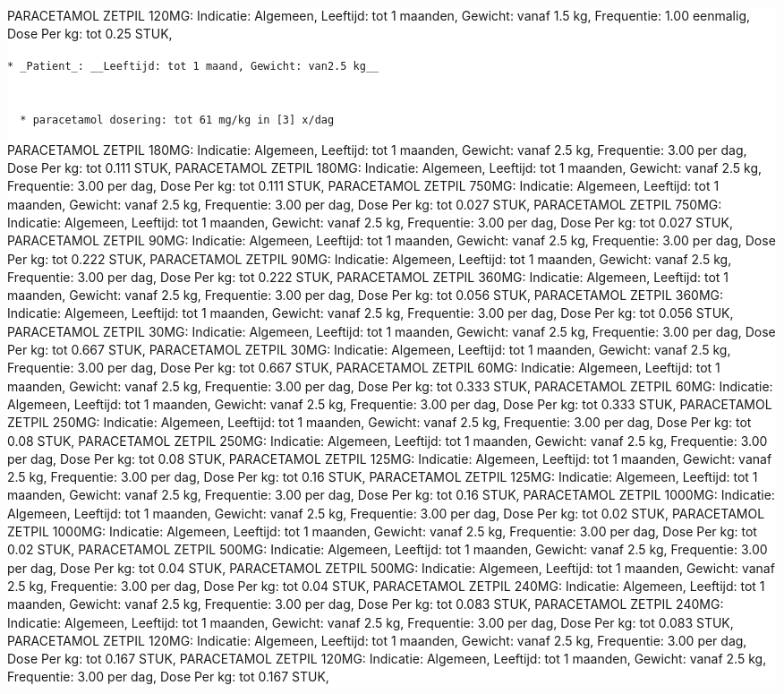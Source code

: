 PARACETAMOL ZETPIL  120MG: Indicatie: Algemeen, Leeftijd: tot 1 maanden, Gewicht: vanaf 1.5 kg, Frequentie: 1.00 eenmalig, Dose Per kg: tot 0.25 STUK,


    * _Patient_: __Leeftijd: tot 1 maand, Gewicht: van2.5 kg__
 

      * paracetamol dosering: tot 61 mg/kg in [3] x/dag
PARACETAMOL ZETPIL  180MG: Indicatie: Algemeen, Leeftijd: tot 1 maanden, Gewicht: vanaf 2.5 kg, Frequentie: 3.00 per dag, Dose Per kg: tot 0.111 STUK,
PARACETAMOL ZETPIL  180MG: Indicatie: Algemeen, Leeftijd: tot 1 maanden, Gewicht: vanaf 2.5 kg, Frequentie: 3.00 per dag, Dose Per kg: tot 0.111 STUK,
PARACETAMOL ZETPIL  750MG: Indicatie: Algemeen, Leeftijd: tot 1 maanden, Gewicht: vanaf 2.5 kg, Frequentie: 3.00 per dag, Dose Per kg: tot 0.027 STUK,
PARACETAMOL ZETPIL  750MG: Indicatie: Algemeen, Leeftijd: tot 1 maanden, Gewicht: vanaf 2.5 kg, Frequentie: 3.00 per dag, Dose Per kg: tot 0.027 STUK,
PARACETAMOL ZETPIL   90MG: Indicatie: Algemeen, Leeftijd: tot 1 maanden, Gewicht: vanaf 2.5 kg, Frequentie: 3.00 per dag, Dose Per kg: tot 0.222 STUK,
PARACETAMOL ZETPIL   90MG: Indicatie: Algemeen, Leeftijd: tot 1 maanden, Gewicht: vanaf 2.5 kg, Frequentie: 3.00 per dag, Dose Per kg: tot 0.222 STUK,
PARACETAMOL ZETPIL  360MG: Indicatie: Algemeen, Leeftijd: tot 1 maanden, Gewicht: vanaf 2.5 kg, Frequentie: 3.00 per dag, Dose Per kg: tot 0.056 STUK,
PARACETAMOL ZETPIL  360MG: Indicatie: Algemeen, Leeftijd: tot 1 maanden, Gewicht: vanaf 2.5 kg, Frequentie: 3.00 per dag, Dose Per kg: tot 0.056 STUK,
PARACETAMOL ZETPIL   30MG: Indicatie: Algemeen, Leeftijd: tot 1 maanden, Gewicht: vanaf 2.5 kg, Frequentie: 3.00 per dag, Dose Per kg: tot 0.667 STUK,
PARACETAMOL ZETPIL   30MG: Indicatie: Algemeen, Leeftijd: tot 1 maanden, Gewicht: vanaf 2.5 kg, Frequentie: 3.00 per dag, Dose Per kg: tot 0.667 STUK,
PARACETAMOL ZETPIL   60MG: Indicatie: Algemeen, Leeftijd: tot 1 maanden, Gewicht: vanaf 2.5 kg, Frequentie: 3.00 per dag, Dose Per kg: tot 0.333 STUK,
PARACETAMOL ZETPIL   60MG: Indicatie: Algemeen, Leeftijd: tot 1 maanden, Gewicht: vanaf 2.5 kg, Frequentie: 3.00 per dag, Dose Per kg: tot 0.333 STUK,
PARACETAMOL ZETPIL  250MG: Indicatie: Algemeen, Leeftijd: tot 1 maanden, Gewicht: vanaf 2.5 kg, Frequentie: 3.00 per dag, Dose Per kg: tot 0.08 STUK,
PARACETAMOL ZETPIL  250MG: Indicatie: Algemeen, Leeftijd: tot 1 maanden, Gewicht: vanaf 2.5 kg, Frequentie: 3.00 per dag, Dose Per kg: tot 0.08 STUK,
PARACETAMOL ZETPIL  125MG: Indicatie: Algemeen, Leeftijd: tot 1 maanden, Gewicht: vanaf 2.5 kg, Frequentie: 3.00 per dag, Dose Per kg: tot 0.16 STUK,
PARACETAMOL ZETPIL  125MG: Indicatie: Algemeen, Leeftijd: tot 1 maanden, Gewicht: vanaf 2.5 kg, Frequentie: 3.00 per dag, Dose Per kg: tot 0.16 STUK,
PARACETAMOL ZETPIL 1000MG: Indicatie: Algemeen, Leeftijd: tot 1 maanden, Gewicht: vanaf 2.5 kg, Frequentie: 3.00 per dag, Dose Per kg: tot 0.02 STUK,
PARACETAMOL ZETPIL 1000MG: Indicatie: Algemeen, Leeftijd: tot 1 maanden, Gewicht: vanaf 2.5 kg, Frequentie: 3.00 per dag, Dose Per kg: tot 0.02 STUK,
PARACETAMOL ZETPIL  500MG: Indicatie: Algemeen, Leeftijd: tot 1 maanden, Gewicht: vanaf 2.5 kg, Frequentie: 3.00 per dag, Dose Per kg: tot 0.04 STUK,
PARACETAMOL ZETPIL  500MG: Indicatie: Algemeen, Leeftijd: tot 1 maanden, Gewicht: vanaf 2.5 kg, Frequentie: 3.00 per dag, Dose Per kg: tot 0.04 STUK,
PARACETAMOL ZETPIL  240MG: Indicatie: Algemeen, Leeftijd: tot 1 maanden, Gewicht: vanaf 2.5 kg, Frequentie: 3.00 per dag, Dose Per kg: tot 0.083 STUK,
PARACETAMOL ZETPIL  240MG: Indicatie: Algemeen, Leeftijd: tot 1 maanden, Gewicht: vanaf 2.5 kg, Frequentie: 3.00 per dag, Dose Per kg: tot 0.083 STUK,
PARACETAMOL ZETPIL  120MG: Indicatie: Algemeen, Leeftijd: tot 1 maanden, Gewicht: vanaf 2.5 kg, Frequentie: 3.00 per dag, Dose Per kg: tot 0.167 STUK,
PARACETAMOL ZETPIL  120MG: Indicatie: Algemeen, Leeftijd: tot 1 maanden, Gewicht: vanaf 2.5 kg, Frequentie: 3.00 per dag, Dose Per kg: tot 0.167 STUK,
